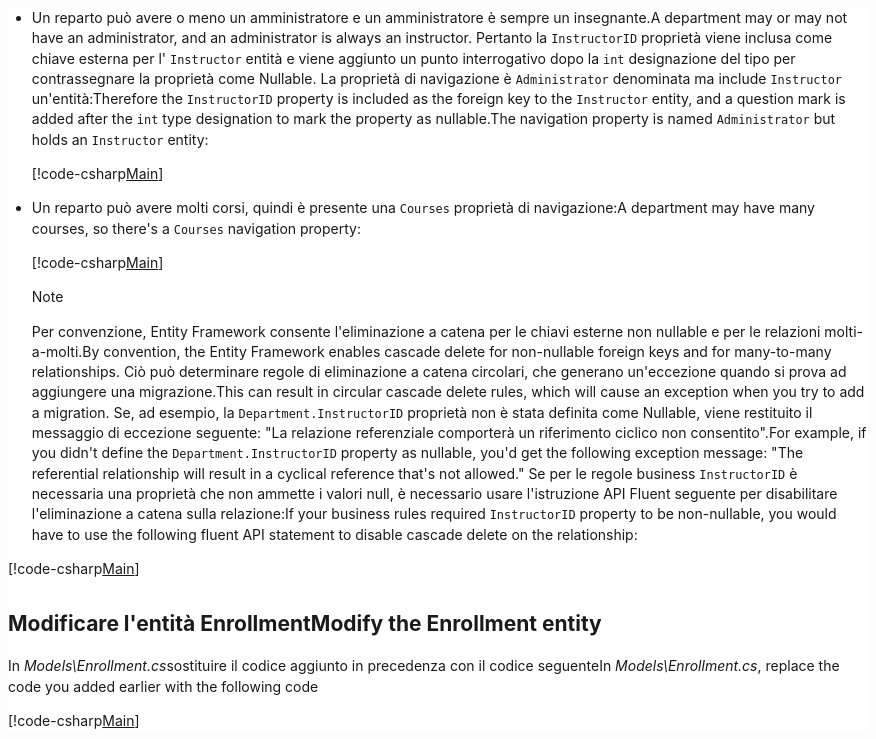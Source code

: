 - <span data-ttu-id="5b929-273">Un reparto può avere o meno un amministratore e un amministratore è sempre un insegnante.</span><span class="sxs-lookup"><span data-stu-id="5b929-273">A department may or may not have an administrator, and an administrator is always an instructor.</span></span> <span data-ttu-id="5b929-274">Pertanto la `InstructorID` proprietà viene inclusa come chiave esterna per l' `Instructor` entità e viene aggiunto un punto interrogativo dopo la `int` designazione del tipo per contrassegnare la proprietà come Nullable. La proprietà di navigazione è `Administrator` denominata ma include `Instructor` un'entità:</span><span class="sxs-lookup"><span data-stu-id="5b929-274">Therefore the `InstructorID` property is included as the foreign key to the `Instructor` entity, and a question mark is added after the `int` type designation to mark the property as nullable.The navigation property is named `Administrator` but holds an `Instructor` entity:</span></span>

    [!code-csharp[Main](creating-a-more-complex-data-model-for-an-asp-net-mvc-application/samples/sample22.cs)]
- <span data-ttu-id="5b929-275">Un reparto può avere molti corsi, quindi è presente una `Courses` proprietà di navigazione:</span><span class="sxs-lookup"><span data-stu-id="5b929-275">A department may have many courses, so there's a `Courses` navigation property:</span></span>

    [!code-csharp[Main](creating-a-more-complex-data-model-for-an-asp-net-mvc-application/samples/sample23.cs)]

  > [!NOTE]
  > <span data-ttu-id="5b929-276">Per convenzione, Entity Framework consente l'eliminazione a catena per le chiavi esterne non nullable e per le relazioni molti-a-molti.</span><span class="sxs-lookup"><span data-stu-id="5b929-276">By convention, the Entity Framework enables cascade delete for non-nullable foreign keys and for many-to-many relationships.</span></span> <span data-ttu-id="5b929-277">Ciò può determinare regole di eliminazione a catena circolari, che generano un'eccezione quando si prova ad aggiungere una migrazione.</span><span class="sxs-lookup"><span data-stu-id="5b929-277">This can result in circular cascade delete rules, which will cause an exception when you try to add a migration.</span></span> <span data-ttu-id="5b929-278">Se, ad esempio, la `Department.InstructorID` proprietà non è stata definita come Nullable, viene restituito il messaggio di eccezione seguente: "La relazione referenziale comporterà un riferimento ciclico non consentito".</span><span class="sxs-lookup"><span data-stu-id="5b929-278">For example, if you didn't define the `Department.InstructorID` property as nullable, you'd get the following exception message: "The referential relationship will result in a cyclical reference that's not allowed."</span></span> <span data-ttu-id="5b929-279">Se per le regole business `InstructorID` è necessaria una proprietà che non ammette i valori null, è necessario usare l'istruzione API Fluent seguente per disabilitare l'eliminazione a catena sulla relazione:</span><span class="sxs-lookup"><span data-stu-id="5b929-279">If your business rules required `InstructorID` property to be non-nullable, you would have to use the following fluent API statement to disable cascade delete on the relationship:</span></span>

[!code-csharp[Main](creating-a-more-complex-data-model-for-an-asp-net-mvc-application/samples/sample24.cs)]

## <a name="modify-the-enrollment-entity"></a><span data-ttu-id="5b929-280">Modificare l'entità Enrollment</span><span class="sxs-lookup"><span data-stu-id="5b929-280">Modify the Enrollment entity</span></span>

 <span data-ttu-id="5b929-281">In *Models\Enrollment.cs*sostituire il codice aggiunto in precedenza con il codice seguente</span><span class="sxs-lookup"><span data-stu-id="5b929-281">In *Models\Enrollment.cs*, replace the code you added earlier with the following code</span></span>

[!code-csharp[Main](creating-a-more-complex-data-model-for-an-asp-net-mvc-application/samples/sample25.cs?highlight=1,15)]
